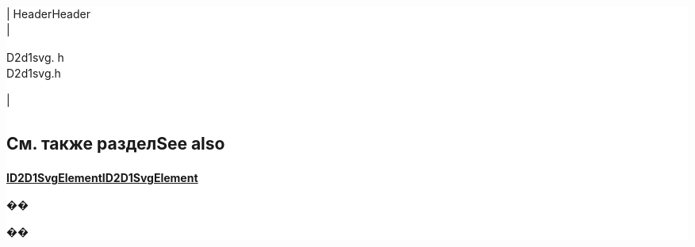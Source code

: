 | <span data-ttu-id="a48ef-154">Header</span><span class="sxs-lookup"><span data-stu-id="a48ef-154">Header</span></span><br/> | <dl> <span data-ttu-id="a48ef-155"><dt>D2d1svg. h</dt></span><span class="sxs-lookup"><span data-stu-id="a48ef-155"><dt>D2d1svg.h</dt></span></span> </dl> |



## <a name="see-also"></a><span data-ttu-id="a48ef-156">См. также раздел</span><span class="sxs-lookup"><span data-stu-id="a48ef-156">See also</span></span>

<dl> <dt>

[<span data-ttu-id="a48ef-157">**ID2D1SvgElement**</span><span class="sxs-lookup"><span data-stu-id="a48ef-157">**ID2D1SvgElement**</span></span>](/windows/win32/api/d2d1svg/nn-d2d1svg-id2d1svgelement)
</dt> </dl>

<span data-ttu-id="a48ef-158">�</span><span class="sxs-lookup"><span data-stu-id="a48ef-158">�</span></span>

<span data-ttu-id="a48ef-159">�</span><span class="sxs-lookup"><span data-stu-id="a48ef-159">�</span></span>
